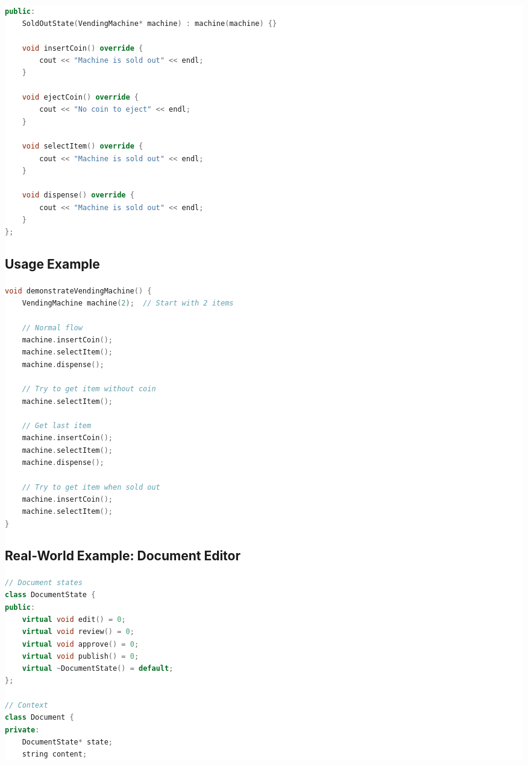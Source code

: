 ```cpp
public:
    SoldOutState(VendingMachine* machine) : machine(machine) {}
    
    void insertCoin() override {
        cout << "Machine is sold out" << endl;
    }
    
    void ejectCoin() override {
        cout << "No coin to eject" << endl;
    }
    
    void selectItem() override {
        cout << "Machine is sold out" << endl;
    }
    
    void dispense() override {
        cout << "Machine is sold out" << endl;
    }
};
```

## Usage Example
```cpp
void demonstrateVendingMachine() {
    VendingMachine machine(2);  // Start with 2 items
    
    // Normal flow
    machine.insertCoin();
    machine.selectItem();
    machine.dispense();
    
    // Try to get item without coin
    machine.selectItem();
    
    // Get last item
    machine.insertCoin();
    machine.selectItem();
    machine.dispense();
    
    // Try to get item when sold out
    machine.insertCoin();
    machine.selectItem();
}
```

## Real-World Example: Document Editor
```cpp
// Document states
class DocumentState {
public:
    virtual void edit() = 0;
    virtual void review() = 0;
    virtual void approve() = 0;
    virtual void publish() = 0;
    virtual ~DocumentState() = default;
};

// Context
class Document {
private:
    DocumentState* state;
    string content;
```